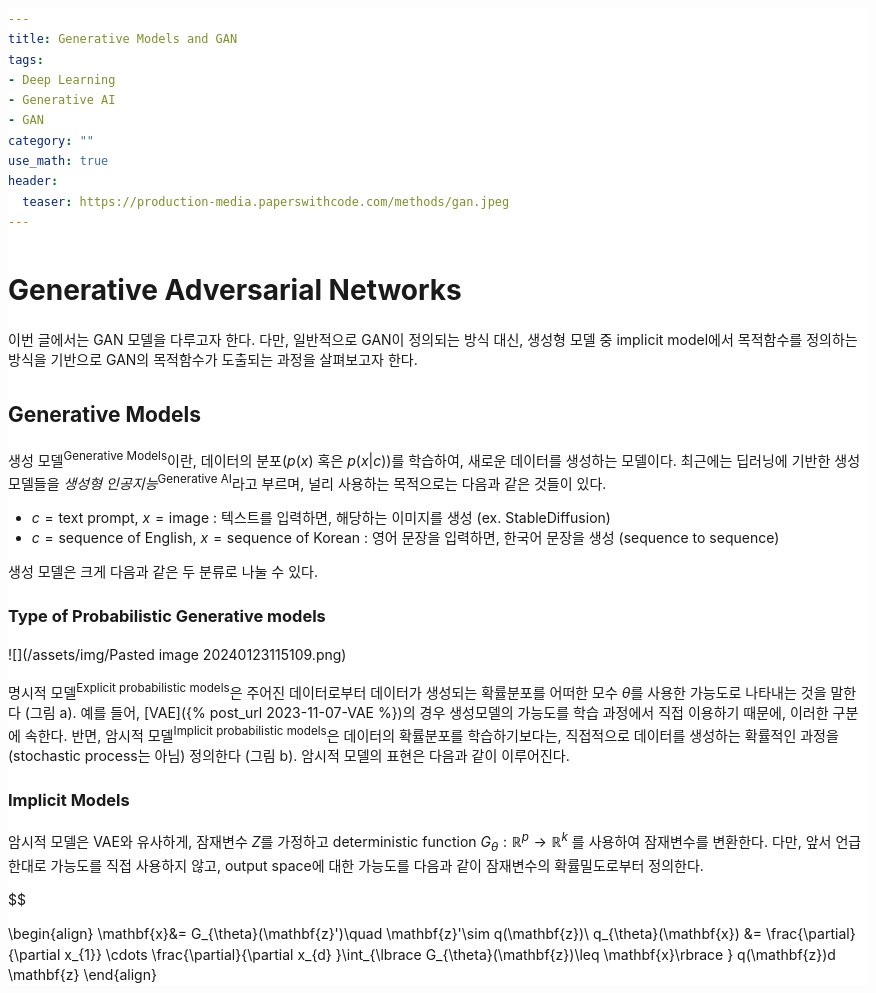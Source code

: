 ```yaml
---
title: Generative Models and GAN
tags: 
- Deep Learning
- Generative AI
- GAN
category: ""
use_math: true
header: 
  teaser: https://production-media.paperswithcode.com/methods/gan.jpeg
---
```

# Generative Adversarial Networks

이번 글에서는 GAN 모델을 다루고자 한다. 다만, 일반적으로 GAN이 정의되는 방식 대신, 생성형 모델 중 implicit model에서 목적함수를 정의하는 방식을 기반으로 GAN의 목적함수가 도출되는 과정을 살펴보고자 한다.

## Generative Models

생성 모델<sup>Generative Models</sup>이란, 데이터의 분포($p(x)$ 혹은 $p(x\vert c)$)를 학습하여, 새로운 데이터를 생성하는 모델이다. 최근에는 딥러닝에 기반한 생성 모델들을 *생성형 인공지능*<sup>Generative AI</sup>라고 부르며, 널리 사용하는 목적으로는 다음과 같은 것들이 있다.

- $c = \text{text prompt}$, $x=\text{image}$ : 텍스트를 입력하면, 해당하는 이미지를 생성 (ex. StableDiffusion)
- $c = \text{sequence of English}$, $x=\text{sequence of Korean}$ : 영어 문장을 입력하면, 한국어 문장을 생성 (sequence to sequence)

생성 모델은 크게 다음과 같은 두 분류로 나눌 수 있다.

### Type of Probabilistic Generative models

![](/assets/img/Pasted image 20240123115109.png)

명시적 모델<sup>Explicit probabilistic models</sup>은 주어진 데이터로부터 데이터가 생성되는 확률분포를 어떠한 모수 $\theta$를 사용한 가능도로 나타내는 것을 말한다 (그림 a). 예를 들어, [VAE]({% post_url 2023-11-07-VAE %})의 경우 생성모델의 가능도를 학습 과정에서 직접 이용하기 때문에, 이러한 구분에 속한다. 반면, 암시적 모델<sup>Implicit probabilistic models</sup>은 데이터의 확률분포를 학습하기보다는, 직접적으로 데이터를 생성하는 확률적인 과정을(stochastic process는 아님) 정의한다 (그림 b). 암시적 모델의 표현은 다음과 같이 이루어진다.

### Implicit Models

암시적 모델은 VAE와 유사하게, 잠재변수 $Z$를 가정하고 deterministic function $G_{\theta}: \mathbb{R}^{p}\to \mathbb{R}^{k}$ 를 사용하여 잠재변수를 변환한다. 다만, 앞서 언급한대로 가능도를 직접 사용하지 않고, output space에 대한 가능도를 다음과 같이 잠재변수의 확률밀도로부터 정의한다.

$$

\begin{align}
\mathbf{x}&=  G_{\theta}(\mathbf{z}')\quad \mathbf{z}'\sim q(\mathbf{z})\\
q_{\theta}(\mathbf{x}) &= \frac{\partial}{\partial x_{1}} \cdots \frac{\partial}{\partial x_{d} }\int_{\lbrace G_{\theta}(\mathbf{z})\leq \mathbf{x}\rbrace } q(\mathbf{z})d \mathbf{z}
\end{align}
